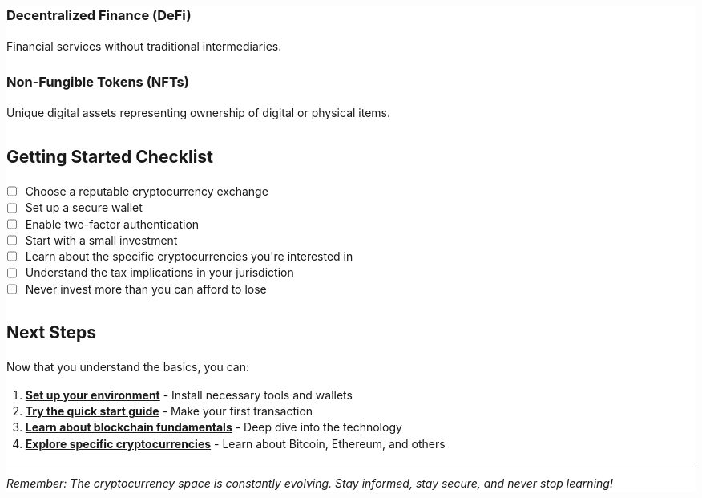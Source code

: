 ### Decentralized Finance (DeFi)
Financial services without traditional intermediaries.

### Non-Fungible Tokens (NFTs)
Unique digital assets representing ownership of digital or physical items.

## Getting Started Checklist

- [ ] Choose a reputable cryptocurrency exchange
- [ ] Set up a secure wallet
- [ ] Enable two-factor authentication
- [ ] Start with a small investment
- [ ] Learn about the specific cryptocurrencies you're interested in
- [ ] Understand the tax implications in your jurisdiction
- [ ] Never invest more than you can afford to lose

## Next Steps

Now that you understand the basics, you can:

1. **[Set up your environment](installation.md)** - Install necessary tools and wallets
2. **[Try the quick start guide](quick-start.md)** - Make your first transaction
3. **[Learn about blockchain fundamentals](../blockchain/what-is-blockchain.md)** - Deep dive into the technology
4. **[Explore specific cryptocurrencies](../crypto/bitcoin.md)** - Learn about Bitcoin, Ethereum, and others

---

*Remember: The cryptocurrency space is constantly evolving. Stay informed, stay secure, and never stop learning!*
